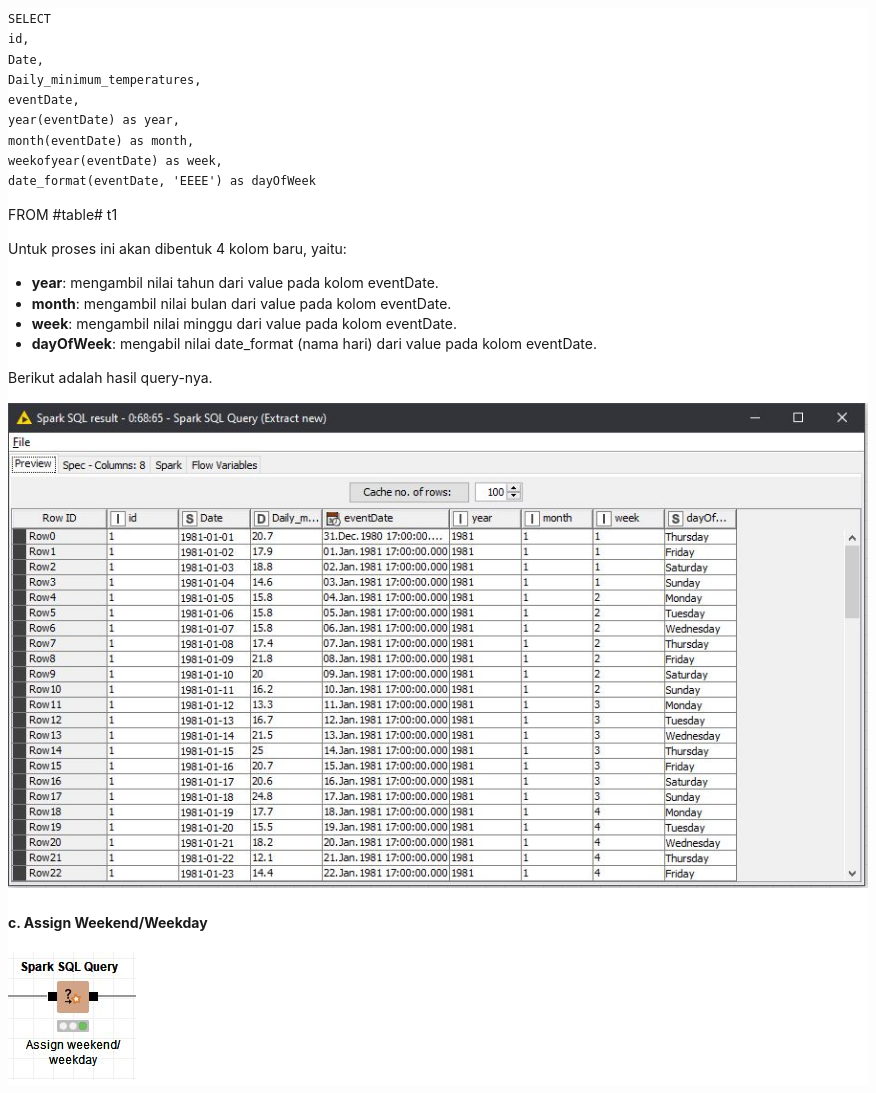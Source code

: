     SELECT 
    id,
    Date,
    Daily_minimum_temperatures,
    eventDate,
    year(eventDate) as year,
    month(eventDate) as month,
    weekofyear(eventDate) as week,
    date_format(eventDate, 'EEEE') as dayOfWeek

FROM #table# t1

Untuk proses ini akan dibentuk 4 kolom baru, yaitu:

 - **year**: mengambil nilai tahun dari value pada kolom eventDate.
 - **month**: mengambil nilai bulan dari value pada kolom eventDate.
 -  **week**: mengambil nilai minggu dari value pada kolom eventDate.
 - **dayOfWeek**: mengabil nilai date_format (nama hari) dari value pada kolom eventDate.

Berikut adalah hasil query-nya.

![enter image description here](https://github.com/Armunz/big-data/blob/master/eas/Daily%20Minimum%20Temperatures/dokum/spark%20sql%20query%20extract%20hasil.JPG?raw=true)

#### c. Assign Weekend/Weekday

![enter image description here](https://github.com/Armunz/big-data/blob/master/tugas7/dokum/Spark%20SQL%20Query%203.JPG?raw=true)
